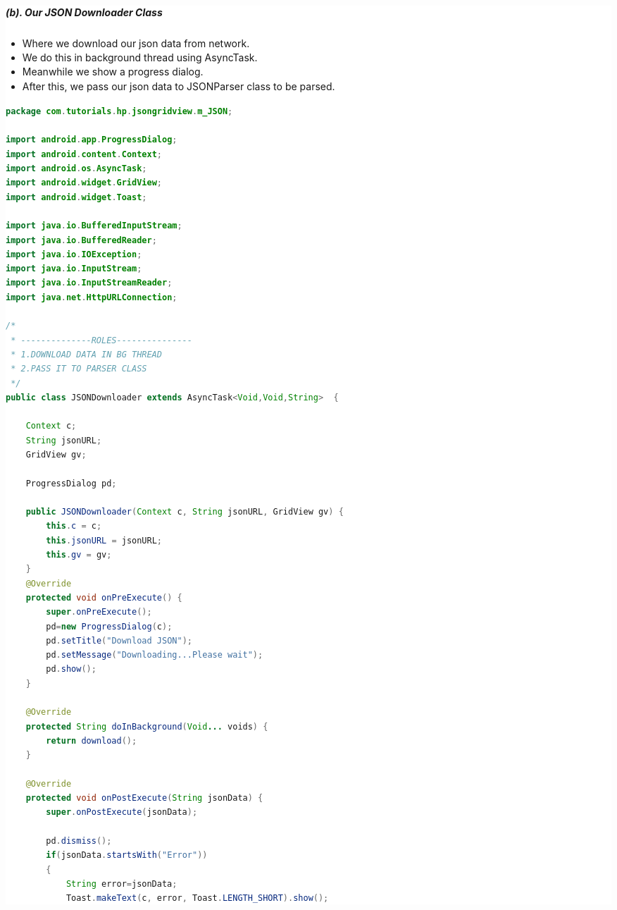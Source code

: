 
##### (b). Our JSON Downloader Class

- Where we download our json data from network.
- We do this in background thread using AsyncTask.
- Meanwhile we show a progress dialog.
- After this, we pass our json data to JSONParser class to be parsed.

```java
package com.tutorials.hp.jsongridview.m_JSON;

import android.app.ProgressDialog;
import android.content.Context;
import android.os.AsyncTask;
import android.widget.GridView;
import android.widget.Toast;

import java.io.BufferedInputStream;
import java.io.BufferedReader;
import java.io.IOException;
import java.io.InputStream;
import java.io.InputStreamReader;
import java.net.HttpURLConnection;

/*
 * --------------ROLES---------------
 * 1.DOWNLOAD DATA IN BG THREAD
 * 2.PASS IT TO PARSER CLASS
 */
public class JSONDownloader extends AsyncTask<Void,Void,String>  {

    Context c;
    String jsonURL;
    GridView gv;

    ProgressDialog pd;

    public JSONDownloader(Context c, String jsonURL, GridView gv) {
        this.c = c;
        this.jsonURL = jsonURL;
        this.gv = gv;
    }
    @Override
    protected void onPreExecute() {
        super.onPreExecute();
        pd=new ProgressDialog(c);
        pd.setTitle("Download JSON");
        pd.setMessage("Downloading...Please wait");
        pd.show();
    }

    @Override
    protected String doInBackground(Void... voids) {
        return download();
    }

    @Override
    protected void onPostExecute(String jsonData) {
        super.onPostExecute(jsonData);

        pd.dismiss();
        if(jsonData.startsWith("Error"))
        {
            String error=jsonData;
            Toast.makeText(c, error, Toast.LENGTH_SHORT).show();
```